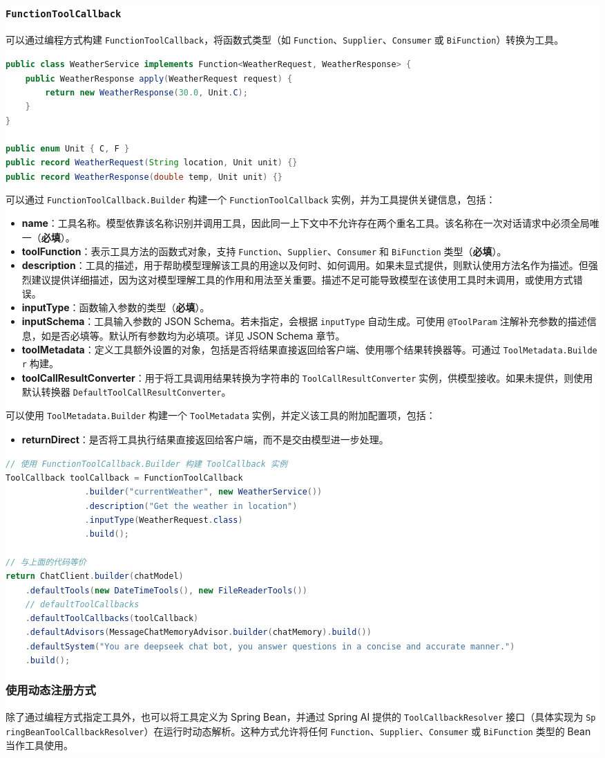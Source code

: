 ### `FunctionToolCallback`
可以通过编程方式构建 `FunctionToolCallback`，将函数式类型（如 `Function`、`Supplier`、`Consumer` 或 `BiFunction`）转换为工具。

```java
public class WeatherService implements Function<WeatherRequest, WeatherResponse> {
    public WeatherResponse apply(WeatherRequest request) {
        return new WeatherResponse(30.0, Unit.C);
    }
}

public enum Unit { C, F }
public record WeatherRequest(String location, Unit unit) {}
public record WeatherResponse(double temp, Unit unit) {}
```

可以通过 `FunctionToolCallback.Builder` 构建一个 `FunctionToolCallback` 实例，并为工具提供关键信息，包括：

+ **name**：工具名称。模型依靠该名称识别并调用工具，因此同一上下文中不允许存在两个重名工具。该名称在一次对话请求中必须全局唯一（**必填**）。
+ **toolFunction**：表示工具方法的函数式对象，支持 `Function`、`Supplier`、`Consumer` 和 `BiFunction` 类型（**必填**）。
+ **description**：工具的描述，用于帮助模型理解该工具的用途以及何时、如何调用。如果未显式提供，则默认使用方法名作为描述。但强烈建议提供详细描述，因为这对模型理解工具的作用和用法至关重要。描述不足可能导致模型在该使用工具时未调用，或使用方式错误。
+ **inputType**：函数输入参数的类型（**必填**）。
+ **inputSchema**：工具输入参数的 JSON Schema。若未指定，会根据 `inputType` 自动生成。可使用 `@ToolParam` 注解补充参数的描述信息，如是否必填等。默认所有参数均为必填项。详见 JSON Schema 章节。
+ **toolMetadata**：定义工具额外设置的对象，包括是否将结果直接返回给客户端、使用哪个结果转换器等。可通过 `ToolMetadata.Builder` 构建。
+ **toolCallResultConverter**：用于将工具调用结果转换为字符串的 `ToolCallResultConverter` 实例，供模型接收。如果未提供，则使用默认转换器 `DefaultToolCallResultConverter`。

可以使用 `ToolMetadata.Builder` 构建一个 `ToolMetadata` 实例，并定义该工具的附加配置项，包括：

+ **returnDirect**：是否将工具执行结果直接返回给客户端，而不是交由模型进一步处理。

```java
// 使用 FunctionToolCallback.Builder 构建 ToolCallback 实例
ToolCallback toolCallback = FunctionToolCallback
                .builder("currentWeather", new WeatherService())
                .description("Get the weather in location")
                .inputType(WeatherRequest.class)
                .build();

// 与上面的代码等价
return ChatClient.builder(chatModel)
    .defaultTools(new DateTimeTools(), new FileReaderTools())
    // defaultToolCallbacks
    .defaultToolCallbacks(toolCallback)
    .defaultAdvisors(MessageChatMemoryAdvisor.builder(chatMemory).build())
    .defaultSystem("You are deepseek chat bot, you answer questions in a concise and accurate manner.")
    .build();
```

### 使用动态注册方式
除了通过编程方式指定工具外，也可以将工具定义为 Spring Bean，并通过 Spring AI 提供的 `ToolCallbackResolver` 接口（具体实现为 `SpringBeanToolCallbackResolver`）在运行时动态解析。这种方式允许将任何 `Function`、`Supplier`、`Consumer` 或 `BiFunction` 类型的 Bean 当作工具使用。
